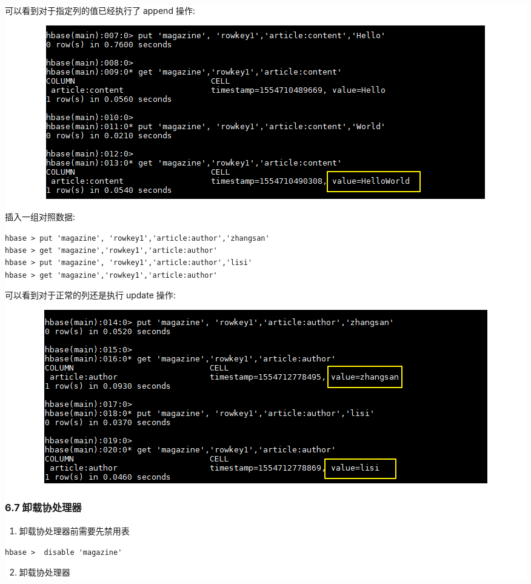 可以看到对于指定列的值已经执行了 append 操作:

<div align="center"> <img  src="../pictures/hbase-cp-helloworld.png"/> </div>

插入一组对照数据:

```shell
hbase > put 'magazine', 'rowkey1','article:author','zhangsan'
hbase > get 'magazine','rowkey1','article:author'
hbase > put 'magazine', 'rowkey1','article:author','lisi'
hbase > get 'magazine','rowkey1','article:author'
```

可以看到对于正常的列还是执行 update 操作:

<div align="center"> <img  src="../pictures/hbase-cp-lisi.png"/> </div>

### 6.7 卸载协处理器
1. 卸载协处理器前需要先禁用表

```shell
hbase >  disable 'magazine'
```
2. 卸载协处理器
